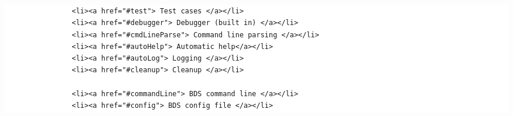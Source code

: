 					<li><a href="#test"> Test cases </a></li>
					<li><a href="#debugger"> Debugger (built in) </a></li>
					<li><a href="#cmdLineParse"> Command line parsing </a></li>
					<li><a href="#autoHelp"> Automatic help</a></li>
					<li><a href="#autoLog"> Logging </a></li>
					<li><a href="#cleanup"> Cleanup </a></li>

					<li><a href="#commandLine"> BDS command line </a></li>
					<li><a href="#config"> BDS config file </a></li>
